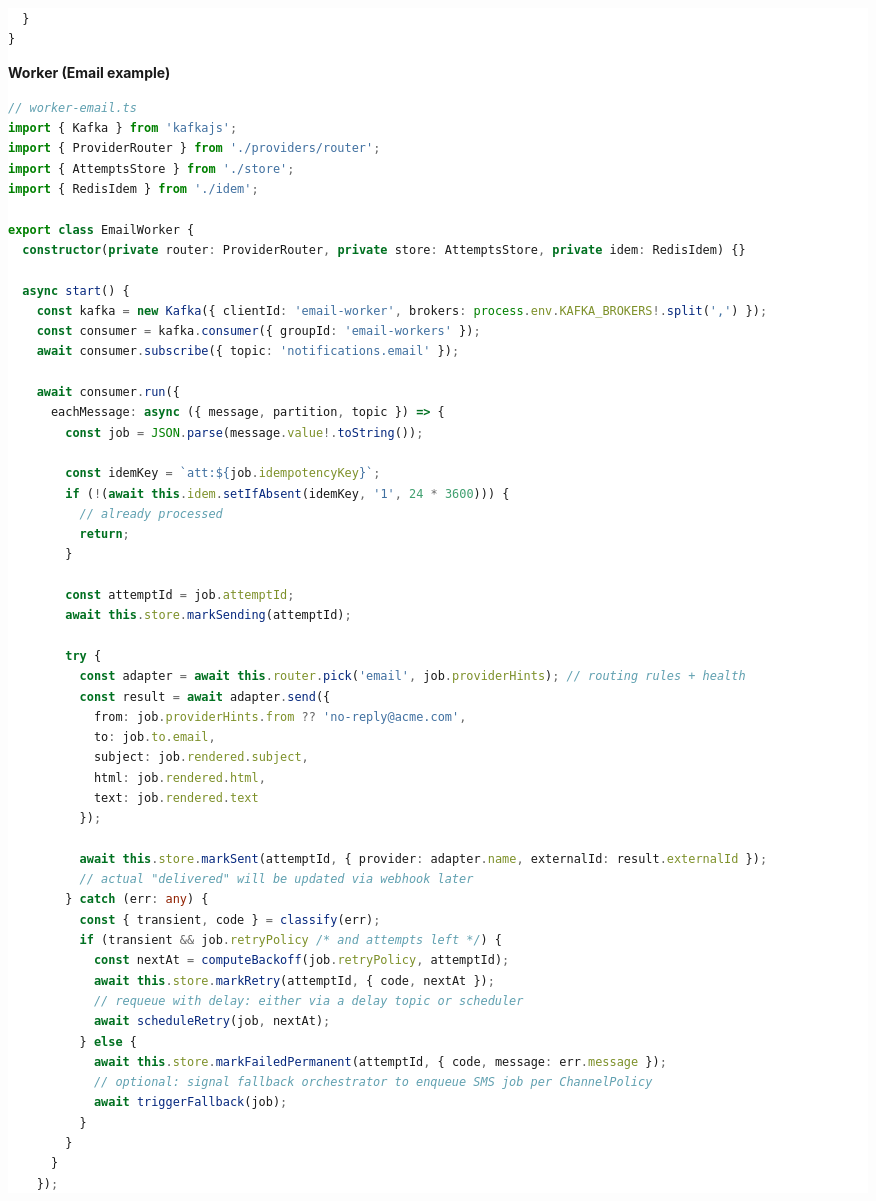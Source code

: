 ```ts
  }
}
```

**Worker (Email example)**
```ts
// worker-email.ts
import { Kafka } from 'kafkajs';
import { ProviderRouter } from './providers/router';
import { AttemptsStore } from './store';
import { RedisIdem } from './idem';

export class EmailWorker {
  constructor(private router: ProviderRouter, private store: AttemptsStore, private idem: RedisIdem) {}

  async start() {
    const kafka = new Kafka({ clientId: 'email-worker', brokers: process.env.KAFKA_BROKERS!.split(',') });
    const consumer = kafka.consumer({ groupId: 'email-workers' });
    await consumer.subscribe({ topic: 'notifications.email' });

    await consumer.run({
      eachMessage: async ({ message, partition, topic }) => {
        const job = JSON.parse(message.value!.toString());

        const idemKey = `att:${job.idempotencyKey}`;
        if (!(await this.idem.setIfAbsent(idemKey, '1', 24 * 3600))) {
          // already processed
          return;
        }

        const attemptId = job.attemptId;
        await this.store.markSending(attemptId);

        try {
          const adapter = await this.router.pick('email', job.providerHints); // routing rules + health
          const result = await adapter.send({
            from: job.providerHints.from ?? 'no-reply@acme.com',
            to: job.to.email,
            subject: job.rendered.subject,
            html: job.rendered.html,
            text: job.rendered.text
          });

          await this.store.markSent(attemptId, { provider: adapter.name, externalId: result.externalId });
          // actual "delivered" will be updated via webhook later
        } catch (err: any) {
          const { transient, code } = classify(err);
          if (transient && job.retryPolicy /* and attempts left */) {
            const nextAt = computeBackoff(job.retryPolicy, attemptId);
            await this.store.markRetry(attemptId, { code, nextAt });
            // requeue with delay: either via a delay topic or scheduler
            await scheduleRetry(job, nextAt);
          } else {
            await this.store.markFailedPermanent(attemptId, { code, message: err.message });
            // optional: signal fallback orchestrator to enqueue SMS job per ChannelPolicy
            await triggerFallback(job);
          }
        }
      }
    });
```